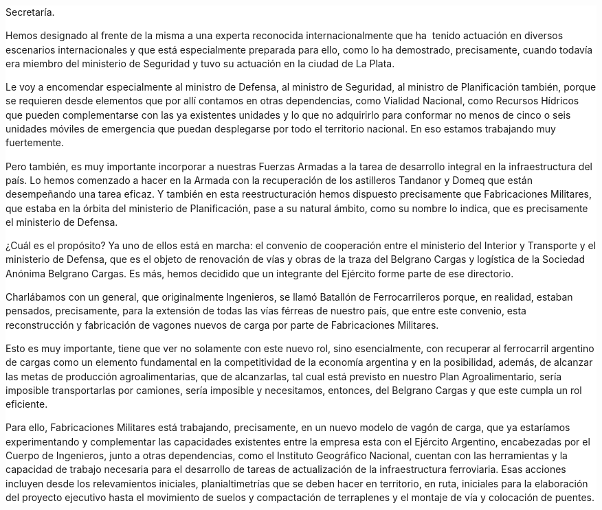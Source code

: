 Secretaría.

Hemos designado al frente de la misma a una experta reconocida
internacionalmente que ha  tenido actuación en diversos escenarios
internacionales y que está especialmente preparada para ello, como lo ha
demostrado, precisamente, cuando todavía era miembro del ministerio de
Seguridad y tuvo su actuación en la ciudad de La Plata.

Le voy a encomendar especialmente al ministro de Defensa, al ministro de
Seguridad, al ministro de Planificación también, porque se requieren
desde elementos que por allí contamos en otras dependencias, como
Vialidad Nacional, como Recursos Hídricos que pueden complementarse con
las ya existentes unidades y lo que no adquirirlo para conformar no
menos de cinco o seis unidades móviles de emergencia que puedan
desplegarse por todo el territorio nacional. En eso estamos trabajando
muy fuertemente.

Pero también, es muy importante incorporar a nuestras Fuerzas Armadas a
la tarea de desarrollo integral en la infraestructura del país. Lo hemos
comenzado a hacer en la Armada con la recuperación de los astilleros
Tandanor y Domeq que están desempeñando una tarea eficaz. Y también en
esta reestructuración hemos dispuesto precisamente que Fabricaciones
Militares, que estaba en la órbita del ministerio de Planificación, pase
a su natural ámbito, como su nombre lo indica, que es precisamente el
ministerio de Defensa.

¿Cuál es el propósito? Ya uno de ellos está en marcha: el convenio de
cooperación entre el ministerio del Interior y Transporte y el
ministerio de Defensa, que es el objeto de renovación de vías y obras de
la traza del Belgrano Cargas y logística de la Sociedad Anónima Belgrano
Cargas. Es más, hemos decidido que un integrante del Ejército forme
parte de ese directorio.

Charlábamos con un general, que originalmente Ingenieros, se llamó
Batallón de Ferrocarrileros porque, en realidad, estaban pensados,
precisamente, para la extensión de todas las vías férreas de nuestro
país, que entre este convenio, esta reconstrucción y fabricación de
vagones nuevos de carga por parte de Fabricaciones Militares.

Esto es muy importante, tiene que ver no solamente con este nuevo rol,
sino esencialmente, con recuperar al ferrocarril argentino de cargas
como un elemento fundamental en la competitividad de la economía
argentina y en la posibilidad, además, de alcanzar las metas de
producción agroalimentarias, que de alcanzarlas, tal cual está previsto
en nuestro Plan Agroalimentario, sería imposible transportarlas por
camiones, sería imposible y necesitamos, entonces, del Belgrano Cargas y
que este cumpla un rol eficiente.

Para ello, Fabricaciones Militares está trabajando, precisamente, en un
nuevo modelo de vagón de carga, que ya estaríamos experimentando y
complementar las capacidades existentes entre la empresa esta con el
Ejército Argentino, encabezadas por el Cuerpo de Ingenieros, junto a
otras dependencias, como el Instituto Geográfico Nacional, cuentan con
las herramientas y la capacidad de trabajo necesaria para el desarrollo
de tareas de actualización de la infraestructura ferroviaria. Esas
acciones incluyen desde los relevamientos iniciales, planialtimetrías
que se deben hacer en territorio, en ruta, iniciales para la elaboración
del proyecto ejecutivo hasta el movimiento de suelos y compactación de
terraplenes y el montaje de vía y colocación de puentes.
